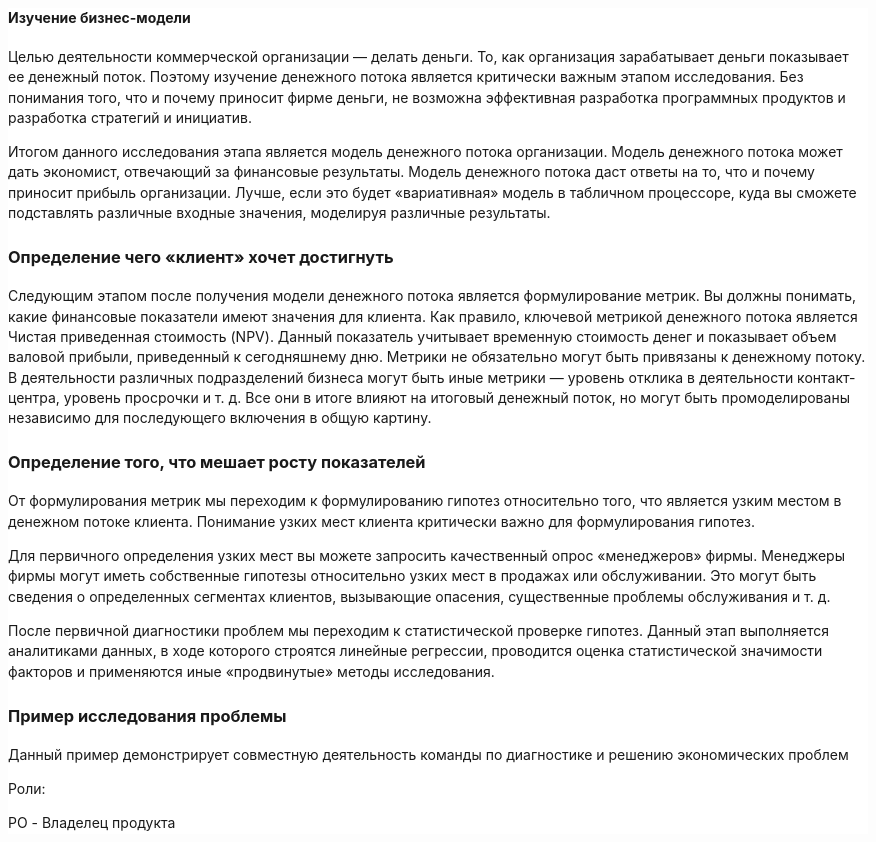 #### Изучение бизнес-модели

Целью деятельности коммерческой организации — делать деньги. То, как
организация зарабатывает деньги показывает ее денежный поток. Поэтому изучение
денежного потока является критически важным этапом исследования. Без понимания
того, что и почему приносит фирме деньги, не возможна эффективная разработка
программных продуктов и разработка стратегий и инициатив.

Итогом данного исследования этапа является модель денежного потока
организации. Модель денежного потока может дать экономист, отвечающий за
финансовые результаты. Модель денежного потока даст ответы на то, что и почему
приносит прибыль организации. Лучше, если это будет «вариативная» модель в
табличном процессоре, куда вы сможете подставлять различные входные значения,
моделируя различные результаты.

### Определение чего «клиент» хочет достигнуть

Следующим этапом после получения модели денежного потока является
формулирование метрик. Вы должны понимать, какие финансовые показатели имеют
значения для клиента. Как правило, ключевой метрикой денежного потока является
Чистая приведенная стоимость (NPV). Данный показатель учитывает временную
стоимость денег и показывает объем валовой прибыли, приведенный к сегодняшнему
дню. Метрики не обязательно могут быть привязаны к денежному потоку. В
деятельности различных подразделений бизнеса могут быть иные метрики — уровень
отклика в деятельности контакт-центра, уровень просрочки и т. д. Все они в
итоге влияют на итоговый денежный поток, но могут быть промоделированы
независимо для последующего включения в общую картину.

### Определение того, что мешает росту показателей

От формулирования метрик мы переходим к формулированию гипотез относительно
того, что является узким местом в денежном потоке клиента. Понимание узких
мест клиента критически важно для формулирования гипотез.

Для первичного определения узких мест вы можете запросить качественный опрос
«менеджеров» фирмы. Менеджеры фирмы могут иметь собственные гипотезы
относительно узких мест в продажах или обслуживании. Это могут быть сведения о
определенных сегментах клиентов, вызывающие опасения, существенные проблемы
обслуживания и т. д.

После первичной диагностики проблем мы переходим к статистической проверке
гипотез. Данный этап выполняется аналитиками данных, в ходе которого строятся
линейные регрессии, проводится оценка статистической значимости факторов и
применяются иные «продвинутые» методы исследования.

### Пример исследования проблемы

Данный пример демонстрирует совместную деятельность команды по диагностике и
решению экономических проблем

Роли:

PO - Владелец продукта

